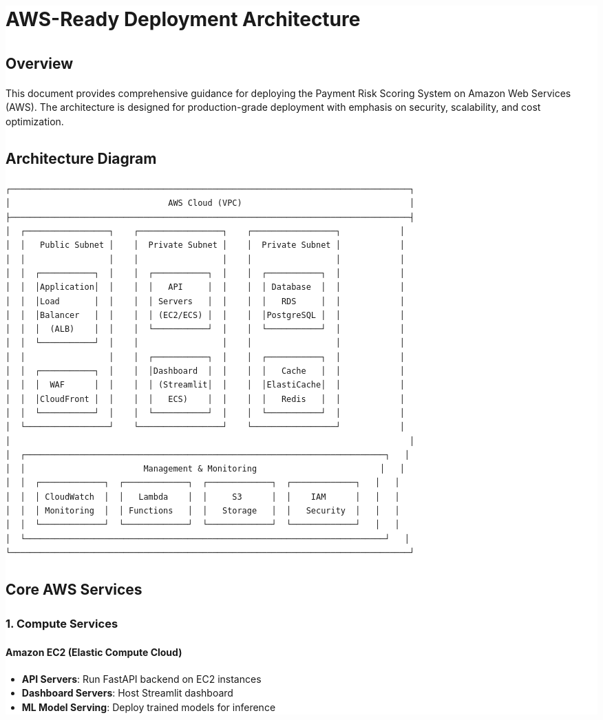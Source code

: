 # AWS-Ready Deployment Architecture

## Overview

This document provides comprehensive guidance for deploying the Payment Risk Scoring System on Amazon Web Services (AWS). The architecture is designed for production-grade deployment with emphasis on security, scalability, and cost optimization.

## Architecture Diagram

```
┌─────────────────────────────────────────────────────────────────────────────────┐
│                                AWS Cloud (VPC)                                  │
├─────────────────────────────────────────────────────────────────────────────────┤
│  ┌─────────────────┐    ┌─────────────────┐    ┌─────────────────┐            │
│  │   Public Subnet │    │  Private Subnet │    │  Private Subnet │            │
│  │                 │    │                 │    │                 │            │
│  │  ┌───────────┐  │    │  ┌───────────┐  │    │  ┌───────────┐  │            │
│  │  │Application│  │    │  │   API     │  │    │  │ Database  │  │            │
│  │  │Load       │  │    │  │ Servers   │  │    │  │   RDS     │  │            │
│  │  │Balancer   │  │    │  │ (EC2/ECS) │  │    │  │PostgreSQL │  │            │
│  │  │  (ALB)    │  │    │  └───────────┘  │    │  └───────────┘  │            │
│  │  └───────────┘  │    │                 │    │                 │            │
│  │                 │    │  ┌───────────┐  │    │  ┌───────────┐  │            │
│  │  ┌───────────┐  │    │  │Dashboard  │  │    │  │   Cache   │  │            │
│  │  │  WAF      │  │    │  │ (Streamlit│  │    │  │ElastiCache│  │            │
│  │  │CloudFront │  │    │  │   ECS)    │  │    │  │   Redis   │  │            │
│  │  └───────────┘  │    │  └───────────┘  │    │  └───────────┘  │            │
│  └─────────────────┘    └─────────────────┘    └─────────────────┘            │
│                                                                                 │
│  ┌─────────────────────────────────────────────────────────────────────────┐   │
│  │                        Management & Monitoring                         │   │
│  │  ┌─────────────┐  ┌─────────────┐  ┌─────────────┐  ┌─────────────┐   │   │
│  │  │ CloudWatch  │  │   Lambda    │  │     S3      │  │    IAM      │   │   │
│  │  │ Monitoring  │  │ Functions   │  │   Storage   │  │   Security  │   │   │
│  │  └─────────────┘  └─────────────┘  └─────────────┘  └─────────────┘   │   │
│  └─────────────────────────────────────────────────────────────────────────┘   │
└─────────────────────────────────────────────────────────────────────────────────┘
```

## Core AWS Services

### 1. Compute Services

#### Amazon EC2 (Elastic Compute Cloud)
- **API Servers**: Run FastAPI backend on EC2 instances
- **Dashboard Servers**: Host Streamlit dashboard
- **ML Model Serving**: Deploy trained models for inference
